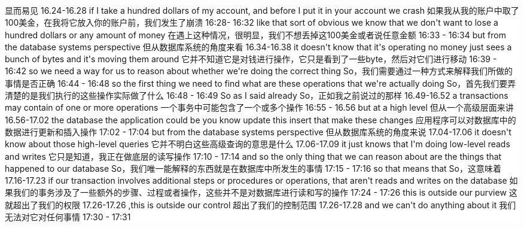 显⽽易⻅
16.24-16.28
if I take a hundred dollars of my account, and before I put it in your account we crash
如果我从我的账户中取了100美⾦，在我将它放⼊你的账户前，我们发⽣了崩溃
16:28- 16:32
like that sort of obvious we know that we don't want to lose a hundred dollars or any
amount of money
在遇上这种情况，很明显，我们不想丢掉这100美⾦或者说任意⾦额
16:33 - 16:34
but from the database systems perspective
但从数据库系统的⻆度来看
16.34-16.38
it doesn't know that it's operating no money just sees a bunch of bytes and it's moving
them around
它并不知道它是对钱进⾏操作，它只是看到了⼀些byte，然后对它们进⾏移动
16:39 - 16:42
so we need a way for us to reason about whether we're doing the correct thing
So，我们需要通过⼀种⽅式来解释我们所做的事情是否正确
16:44 - 16:48
so the first thing we need to find what are these operations that we're actually doing
So，⾸先我们要弄清楚的是我们执⾏的这些操作实际做了什么
16:48 - 16:49
So as I said already
So，正如我之前说过的那样
16.49-16.52
a transactions may contain of one or more operations
⼀个事务中可能包含了⼀个或多个操作
16:55 - 16.56
but at a high level
但从⼀个⾼级层⾯来讲
16.56-17.02
the database the application could be you know update this insert that make these
changes
应⽤程序可以对数据库中的数据进⾏更新和插⼊操作
17:02 - 17:04
but from the database systems perspective
但从数据库系统的⻆度来说
17.04-17.06
it doesn't know about those high-level queries
它并不明⽩这些⾼级查询的意思是什么
17.06-17.09
it just knows that I'm doing low-level reads and writes
它只是知道，我正在做底层的读写操作
17:10 - 17:14
and so the only thing that we can reason about are the things that happened to our
database
So，我们唯⼀能解释的东⻄就是在数据库中所发⽣的事情
17:15 - 17:16
so that means that
So，这意味着
17.16-17.23
if our transaction involves additional steps or procedures or operations, that aren't
reads and writes on the database
如果我们的事务涉及了⼀些额外的步骤、过程或者操作，这些并不是对数据库进⾏读和写的操作
17:24 - 17:26
this is outside our purview
这就超出了我们的权限
17.26-17.26
,this is outside our control
超出了我们的控制范围
17.26-17.28
and we can't do anything about it
我们⽆法对它对任何事情
17:30 - 17:31